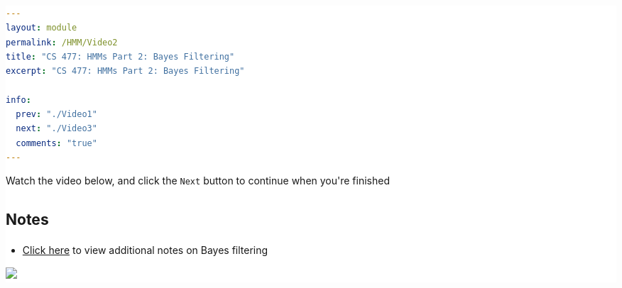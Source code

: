 ```yaml
---
layout: module
permalink: /HMM/Video2
title: "CS 477: HMMs Part 2: Bayes Filtering"
excerpt: "CS 477: HMMs Part 2: Bayes Filtering"

info:
  prev: "./Video1"
  next: "./Video3"
  comments: "true"
---
```


<p>
Watch the video below, and click the <code>Next</code> button to continue when you're finished
</p>

<iframe width="560" height="315" src="https://www.youtube.com/embed/8zs5tv_Sym8?si=wd8Ik5YBH-SuHD_b" title="YouTube video player" frameborder="0" allow="accelerometer; autoplay; clipboard-write; encrypted-media; gyroscope; picture-in-picture; web-share" allowfullscreen></iframe>

<h2>Notes</h2>

<ul>
<li><a href = "https://ursinus-cs477-f2023.github.io/CoursePage/ClassExercises/Week6_HMM/index.html#bayesfilter">Click here</a> to view additional notes on Bayes filtering</li>
</ul>

<img src = "../images/HMMModule/BayesFiltering.svg" width="100%">
